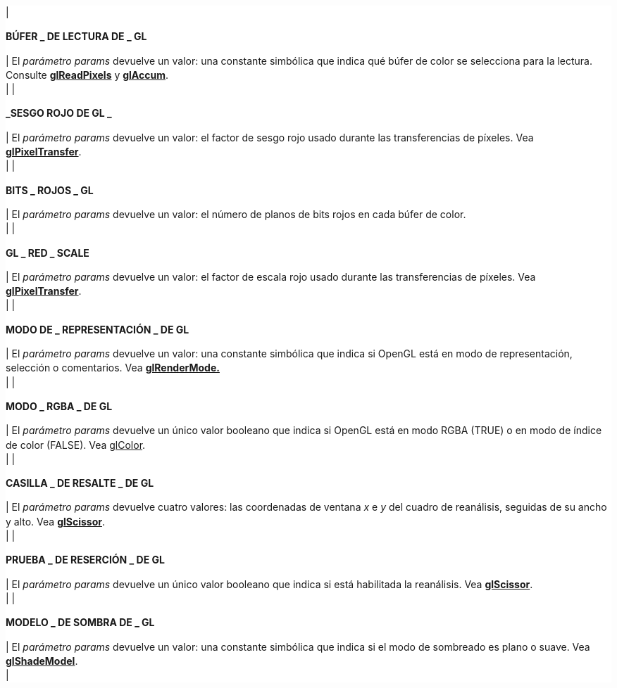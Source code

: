 | <span id="GL_READ_BUFFER"></span><span id="gl_read_buffer"></span><dl> <dt>**BÚFER \_ DE LECTURA DE \_ GL**</dt> </dl>                                                          | El *parámetro params* devuelve un valor: una constante simbólica que indica qué búfer de color se selecciona para la lectura. Consulte [**glReadPixels**](glreadpixels.md) y [**glAccum**](glaccum.md).<br/>                                                                                                                                                                                                                                   |
| <span id="GL_RED_BIAS"></span><span id="gl_red_bias"></span><dl> <dt>**\_SESGO ROJO DE GL \_**</dt> </dl>                                                                   | El *parámetro params* devuelve un valor: el factor de sesgo rojo usado durante las transferencias de píxeles. Vea [**glPixelTransfer**](glpixeltransfer.md).<br/>                                                                                                                                                                                                                                                                                      |
| <span id="GL_RED_BITS"></span><span id="gl_red_bits"></span><dl> <dt>**BITS \_ ROJOS \_ GL**</dt> </dl>                                                                   | El *parámetro params* devuelve un valor: el número de planos de bits rojos en cada búfer de color.<br/>                                                                                                                                                                                                                                                                                                                                     |
| <span id="GL_RED_SCALE"></span><span id="gl_red_scale"></span><dl> <dt>**GL \_ RED \_ SCALE**</dt> </dl>                                                                | El *parámetro params* devuelve un valor: el factor de escala rojo usado durante las transferencias de píxeles. Vea [**glPixelTransfer**](glpixeltransfer.md).<br/>                                                                                                                                                                                                                                                                                     |
| <span id="GL_RENDER_MODE"></span><span id="gl_render_mode"></span><dl> <dt>**MODO DE \_ REPRESENTACIÓN \_ DE GL**</dt> </dl>                                                          | El *parámetro params* devuelve un valor: una constante simbólica que indica si OpenGL está en modo de representación, selección o comentarios. Vea [**glRenderMode.**](glrendermode.md)<br/>                                                                                                                                                                                                                                                       |
| <span id="GL_RGBA_MODE"></span><span id="gl_rgba_mode"></span><dl> <dt>**MODO \_ RGBA \_ DE GL**</dt> </dl>                                                                | El *parámetro params* devuelve un único valor booleano que indica si OpenGL está en modo RGBA (TRUE) o en modo de índice de color (FALSE). Vea [glColor](glcolor-functions.md).<br/>                                                                                                                                                                                                                                                       |
| <span id="GL_SCISSOR_BOX"></span><span id="gl_scissor_box"></span><dl> <dt>**CASILLA \_ DE RESALTE \_ DE GL**</dt> </dl>                                                          | El *parámetro params* devuelve cuatro valores: las coordenadas de ventana *x* e *y* del cuadro de reanálisis, seguidas de su ancho y alto. Vea [**glScissor**](glscissor.md).<br/>                                                                                                                                                                                                                                                        |
| <span id="GL_SCISSOR_TEST"></span><span id="gl_scissor_test"></span><dl> <dt>**PRUEBA \_ DE RESERCIÓN \_ DE GL**</dt> </dl>                                                       | El *parámetro params* devuelve un único valor booleano que indica si está habilitada la reanálisis. Vea [**glScissor**](glscissor.md).<br/>                                                                                                                                                                                                                                                                                             |
| <span id="GL_SHADE_MODEL"></span><span id="gl_shade_model"></span><dl> <dt>**MODELO \_ DE SOMBRA DE \_ GL**</dt> </dl>                                                          | El *parámetro params* devuelve un valor: una constante simbólica que indica si el modo de sombreado es plano o suave. Vea [**glShadeModel**](glshademodel.md).<br/>                                                                                                                                                                                                                                                                  |
